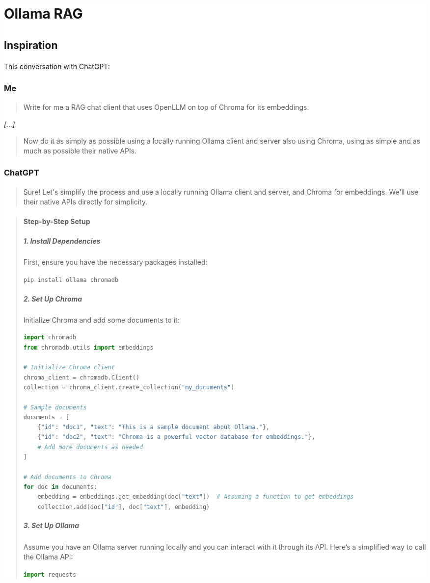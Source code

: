 # Ollama RAG

## Inspiration

This conversation with ChatGPT:

### Me

> Write for me a RAG chat client that uses OpenLLM on top of Chroma for its embeddings. 

_\[...]_


> Now do it as simply as possible using a locally running Ollama client and server
> also using Chroma, using as simple and as much as possible their native APIs.


### ChatGPT

> Sure! Let's simplify the process and use a locally running Ollama client and server, and Chroma for embeddings. We'll use their native APIs directly for simplicity.

> #### Step-by-Step Setup
> 
> ##### 1. Install Dependencies
> 
> First, ensure you have the necessary packages installed:
> 
> ```bash
> pip install ollama chromadb
> ```
> 
> ##### 2. Set Up Chroma
> 
> Initialize Chroma and add some documents to it:
> 
> ```python
> import chromadb
> from chromadb.utils import embeddings
> 
> # Initialize Chroma client
> chroma_client = chromadb.Client()
> collection = chroma_client.create_collection("my_documents")
> 
> # Sample documents
> documents = [
>     {"id": "doc1", "text": "This is a sample document about Ollama."},
>     {"id": "doc2", "text": "Chroma is a powerful vector database for embeddings."},
>     # Add more documents as needed
> ]
> 
> # Add documents to Chroma
> for doc in documents:
>     embedding = embeddings.get_embedding(doc["text"])  # Assuming a function to get embeddings
>     collection.add(doc["id"], doc["text"], embedding)
> ```
> 
> ##### 3. Set Up Ollama
> 
> Assume you have an Ollama server running locally and you can interact with it through its API. Here’s a simplified way to call the Ollama API:
> 
> ```python
> import requests
